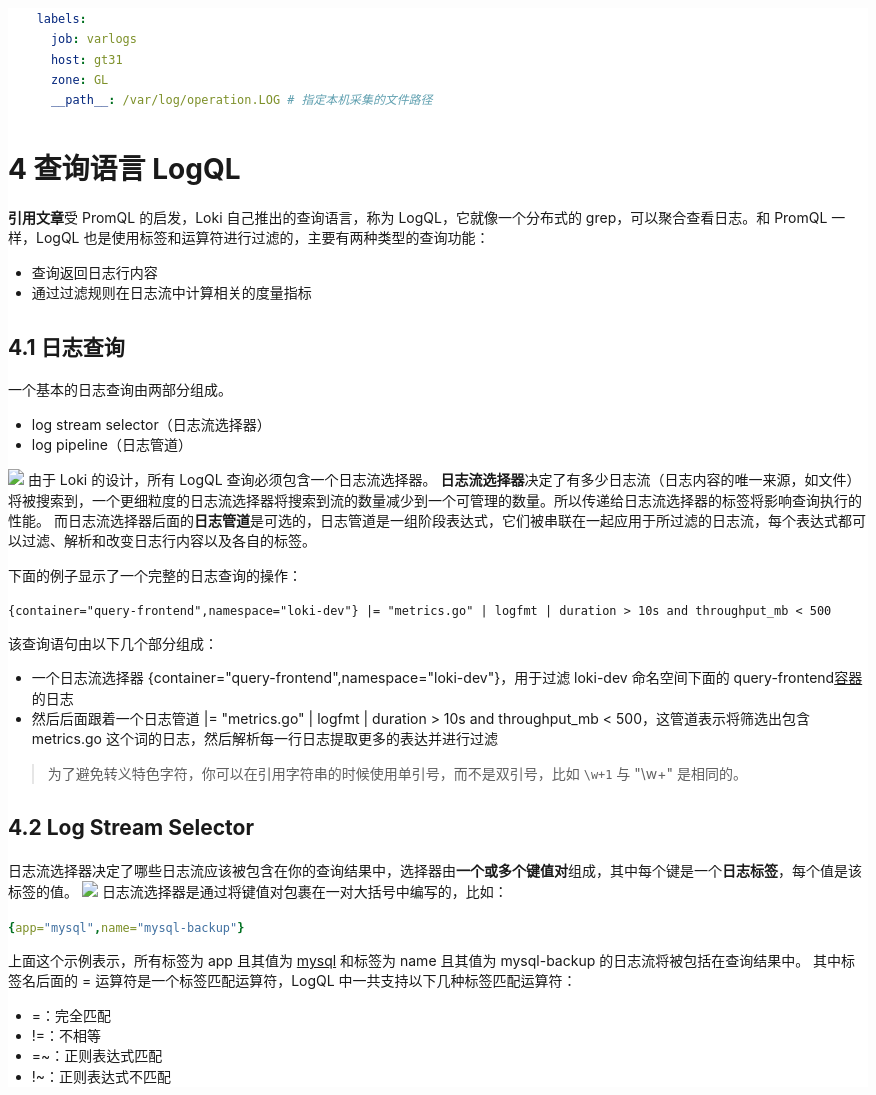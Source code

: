 ```yaml
    labels:
      job: varlogs
      host: gt31
      zone: GL
      __path__: /var/log/operation.LOG # 指定本机采集的文件路径
```


# 4 查询语言 LogQL
**引用文章**受 PromQL 的启发，Loki 自己推出的查询语言，称为 LogQL，它就像一个分布式的 grep，可以聚合查看日志。和 PromQL 一样，LogQL 也是使用标签和运算符进行过滤的，主要有两种类型的查询功能： 

- 查询返回日志行内容
- 通过过滤规则在日志流中计算相关的度量指标
## 4.1 日志查询
一个基本的日志查询由两部分组成。

- log stream selector（日志流选择器）
- log pipeline（日志管道）

![](https://cdn.nlark.com/yuque/0/2023/png/28922312/1675320216650-9cc76815-6064-4fe4-9c19-02301d4f9546.png#averageHue=%23fafaf9&clientId=uc54f23d4-fafd-4&from=paste&height=363&id=u31eaa283&originHeight=363&originWidth=1080&originalType=url&ratio=1&rotation=0&showTitle=false&status=done&style=none&taskId=u5d61cbb0-d7c7-4a7a-83aa-9d9b241d392&title=&width=1080)
由于 Loki 的设计，所有 LogQL 查询必须包含一个日志流选择器。
**日志流选择器**决定了有多少日志流（日志内容的唯一来源，如文件）将被搜索到，一个更细粒度的日志流选择器将搜索到流的数量减少到一个可管理的数量。所以传递给日志流选择器的标签将影响查询执行的性能。
而日志流选择器后面的**日志管道**是可选的，日志管道是一组阶段表达式，它们被串联在一起应用于所过滤的日志流，每个表达式都可以过滤、解析和改变日志行内容以及各自的标签。

下面的例子显示了一个完整的日志查询的操作：
```
{container="query-frontend",namespace="loki-dev"} |= "metrics.go" | logfmt | duration > 10s and throughput_mb < 500
```
该查询语句由以下几个部分组成：

- 一个日志流选择器 {container="query-frontend",namespace="loki-dev"}，用于过滤 loki-dev 命名空间下面的 query-frontend[容器](https://cloud.tencent.com/product/tke?from=10680)的日志
- 然后后面跟着一个日志管道 |= "metrics.go" | logfmt | duration > 10s and throughput_mb < 500，这管道表示将筛选出包含 metrics.go 这个词的日志，然后解析每一行日志提取更多的表达并进行过滤
> 为了避免转义特色字符，你可以在引用字符串的时候使用单引号，而不是双引号，比如 `\w+1` 与 "\w+" 是相同的。

## **4.2 Log Stream Selector**
日志流选择器决定了哪些日志流应该被包含在你的查询结果中，选择器由**一个或多个键值对**组成，其中每个键是一个**日志标签**，每个值是该标签的值。
![](https://cdn.nlark.com/yuque/0/2023/webp/28922312/1675325327706-3fb21dfa-d88b-488c-aeda-4850a2d5a389.webp#averageHue=%23f9f9f9&clientId=uc9db39ed-d119-4&from=paste&id=RfWH7&originHeight=527&originWidth=582&originalType=url&ratio=1&rotation=0&showTitle=false&status=done&style=none&taskId=u36952d11-b1d4-4920-9327-39ae6321655&title=)
日志流选择器是通过将键值对包裹在一对大括号中编写的，比如：
```yaml
{app="mysql",name="mysql-backup"}
```
上面这个示例表示，所有标签为 app 且其值为 [mysql](https://cloud.tencent.com/product/cdb?from=10680) 和标签为 name 且其值为 mysql-backup 的日志流将被包括在查询结果中。
其中标签名后面的 = 运算符是一个标签匹配运算符，LogQL 中一共支持以下几种标签匹配运算符：

- =：完全匹配
- !=：不相等
- =~：正则表达式匹配
- !~：正则表达式不匹配

